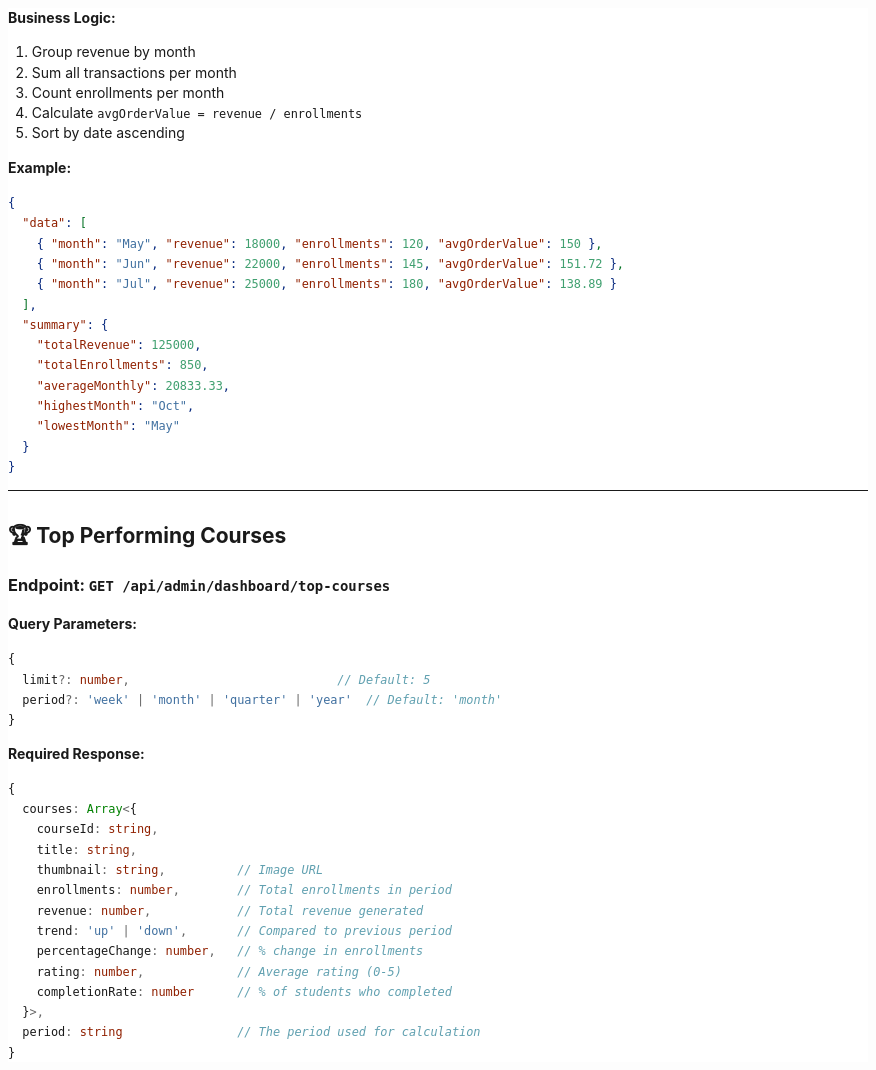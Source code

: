 **Business Logic:**
1. Group revenue by month
2. Sum all transactions per month
3. Count enrollments per month
4. Calculate `avgOrderValue = revenue / enrollments`
5. Sort by date ascending

**Example:**
```json
{
  "data": [
    { "month": "May", "revenue": 18000, "enrollments": 120, "avgOrderValue": 150 },
    { "month": "Jun", "revenue": 22000, "enrollments": 145, "avgOrderValue": 151.72 },
    { "month": "Jul", "revenue": 25000, "enrollments": 180, "avgOrderValue": 138.89 }
  ],
  "summary": {
    "totalRevenue": 125000,
    "totalEnrollments": 850,
    "averageMonthly": 20833.33,
    "highestMonth": "Oct",
    "lowestMonth": "May"
  }
}
```

---

## 🏆 Top Performing Courses

### Endpoint: `GET /api/admin/dashboard/top-courses`

**Query Parameters:**
```typescript
{
  limit?: number,                             // Default: 5
  period?: 'week' | 'month' | 'quarter' | 'year'  // Default: 'month'
}
```

**Required Response:**
```typescript
{
  courses: Array<{
    courseId: string,
    title: string,
    thumbnail: string,          // Image URL
    enrollments: number,        // Total enrollments in period
    revenue: number,            // Total revenue generated
    trend: 'up' | 'down',       // Compared to previous period
    percentageChange: number,   // % change in enrollments
    rating: number,             // Average rating (0-5)
    completionRate: number      // % of students who completed
  }>,
  period: string                // The period used for calculation
}
```
